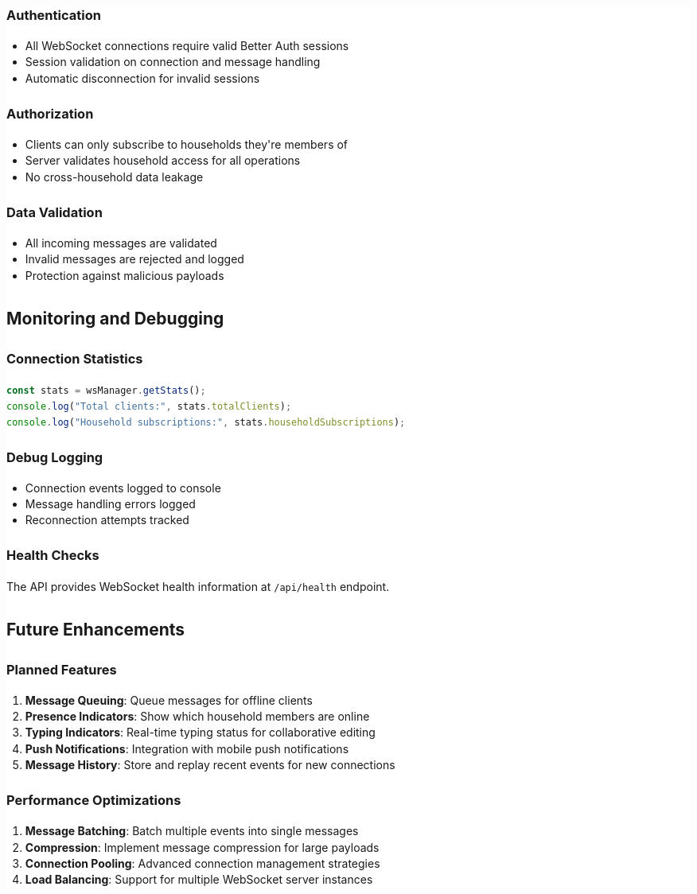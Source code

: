 ### Authentication

- All WebSocket connections require valid Better Auth sessions
- Session validation on connection and message handling
- Automatic disconnection for invalid sessions

### Authorization

- Clients can only subscribe to households they're members of
- Server validates household access for all operations
- No cross-household data leakage

### Data Validation

- All incoming messages are validated
- Invalid messages are rejected and logged
- Protection against malicious payloads

## Monitoring and Debugging

### Connection Statistics

```typescript
const stats = wsManager.getStats();
console.log("Total clients:", stats.totalClients);
console.log("Household subscriptions:", stats.householdSubscriptions);
```

### Debug Logging

- Connection events logged to console
- Message handling errors logged
- Reconnection attempts tracked

### Health Checks

The API provides WebSocket health information at `/api/health` endpoint.

## Future Enhancements

### Planned Features

1. **Message Queuing**: Queue messages for offline clients
2. **Presence Indicators**: Show which household members are online
3. **Typing Indicators**: Real-time typing status for collaborative editing
4. **Push Notifications**: Integration with mobile push notifications
5. **Message History**: Store and replay recent events for new connections

### Performance Optimizations

1. **Message Batching**: Batch multiple events into single messages
2. **Compression**: Implement message compression for large payloads
3. **Connection Pooling**: Advanced connection management strategies
4. **Load Balancing**: Support for multiple WebSocket server instances

